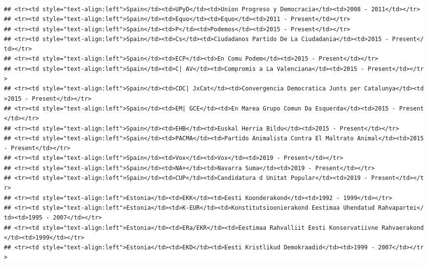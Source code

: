     ## <tr><td style="text-align:left">Spain</td><td>UPyD</td><td>Union Progreso y Democracia</td><td>2008 - 2011</td></tr>
    ## <tr><td style="text-align:left">Spain</td><td>Equo</td><td>Equo</td><td>2011 - Present</td></tr>
    ## <tr><td style="text-align:left">Spain</td><td>P</td><td>Podemos</td><td>2015 - Present</td></tr>
    ## <tr><td style="text-align:left">Spain</td><td>Cs</td><td>Ciudadanos Partido De La Ciudadania</td><td>2015 - Present</td></tr>
    ## <tr><td style="text-align:left">Spain</td><td>ECP</td><td>En Comu Podem</td><td>2015 - Present</td></tr>
    ## <tr><td style="text-align:left">Spain</td><td>C| AV</td><td>Compromis a La Valenciana</td><td>2015 - Present</td></tr>
    ## <tr><td style="text-align:left">Spain</td><td>CDC| JxCat</td><td>Convergencia Democratica Junts per Catalunya</td><td>2015 - Present</td></tr>
    ## <tr><td style="text-align:left">Spain</td><td>EM| GCE</td><td>En Marea Grupo Comun Da Esquerda</td><td>2015 - Present</td></tr>
    ## <tr><td style="text-align:left">Spain</td><td>EHB</td><td>Euskal Herria Bildu</td><td>2015 - Present</td></tr>
    ## <tr><td style="text-align:left">Spain</td><td>PACMA</td><td>Partido Animalista Contra El Maltrato Animal</td><td>2015 - Present</td></tr>
    ## <tr><td style="text-align:left">Spain</td><td>Vox</td><td>Vox</td><td>2019 - Present</td></tr>
    ## <tr><td style="text-align:left">Spain</td><td>NA+</td><td>Navarra Suma</td><td>2019 - Present</td></tr>
    ## <tr><td style="text-align:left">Spain</td><td>CUP</td><td>Candidatura d Unitat Popular</td><td>2019 - Present</td></tr>
    ## <tr><td style="text-align:left">Estonia</td><td>EKK</td><td>Eesti Koonderakond</td><td>1992 - 1999</td></tr>
    ## <tr><td style="text-align:left">Estonia</td><td>K-EUR</td><td>Konstitutsioonierakond Eestimaa Uhendatud Rahvapartei</td><td>1995 - 2007</td></tr>
    ## <tr><td style="text-align:left">Estonia</td><td>ERa/EKR</td><td>Eestimaa Rahvalliit Eesti Konservatiivne Rahvaerakond</td><td>1999</td></tr>
    ## <tr><td style="text-align:left">Estonia</td><td>EKD</td><td>Eesti Kristlikud Demokraadid</td><td>1999 - 2007</td></tr>